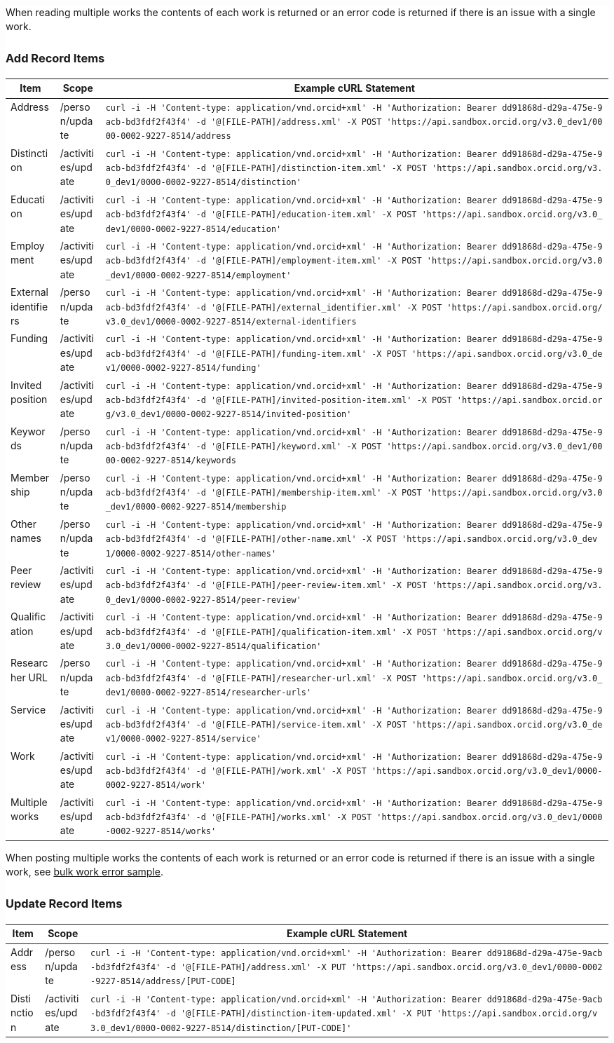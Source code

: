 When reading multiple works the contents of each work is returned or an error code is returned if there is an issue with a single work.


### Add Record Items
|Item    |Scope       | Example cURL Statement  |
|---------|----------------|-------------------------|
| Address	|/person/update           |```curl -i -H 'Content-type: application/vnd.orcid+xml' -H 'Authorization: Bearer dd91868d-d29a-475e-9acb-bd3fdf2f43f4' -d '@[FILE-PATH]/address.xml' -X POST 'https://api.sandbox.orcid.org/v3.0_dev1/0000-0002-9227-8514/address```|
| Distinction  |/activities/update  |```curl -i -H 'Content-type: application/vnd.orcid+xml' -H 'Authorization: Bearer dd91868d-d29a-475e-9acb-bd3fdf2f43f4' -d '@[FILE-PATH]/distinction-item.xml' -X POST 'https://api.sandbox.orcid.org/v3.0_dev1/0000-0002-9227-8514/distinction' ```|
| Education  |/activities/update  |```curl -i -H 'Content-type: application/vnd.orcid+xml' -H 'Authorization: Bearer dd91868d-d29a-475e-9acb-bd3fdf2f43f4' -d '@[FILE-PATH]/education-item.xml' -X POST 'https://api.sandbox.orcid.org/v3.0_dev1/0000-0002-9227-8514/education' ```|
| Employment |  /activities/update  |```curl -i -H 'Content-type: application/vnd.orcid+xml' -H 'Authorization: Bearer dd91868d-d29a-475e-9acb-bd3fdf2f43f4' -d '@[FILE-PATH]/employment-item.xml' -X POST 'https://api.sandbox.orcid.org/v3.0_dev1/0000-0002-9227-8514/employment' ```| 
| External identifiers	| /person/update            |```curl -i -H 'Content-type: application/vnd.orcid+xml' -H 'Authorization: Bearer dd91868d-d29a-475e-9acb-bd3fdf2f43f4' -d '@[FILE-PATH]/external_identifier.xml' -X POST 'https://api.sandbox.orcid.org/v3.0_dev1/0000-0002-9227-8514/external-identifiers```|
| Funding  |/activities/update  |```curl -i -H 'Content-type: application/vnd.orcid+xml' -H 'Authorization: Bearer dd91868d-d29a-475e-9acb-bd3fdf2f43f4' -d '@[FILE-PATH]/funding-item.xml' -X POST 'https://api.sandbox.orcid.org/v3.0_dev1/0000-0002-9227-8514/funding'```|
| Invited position  |/activities/update  |```curl -i -H 'Content-type: application/vnd.orcid+xml' -H 'Authorization: Bearer dd91868d-d29a-475e-9acb-bd3fdf2f43f4' -d '@[FILE-PATH]/invited-position-item.xml' -X POST 'https://api.sandbox.orcid.org/v3.0_dev1/0000-0002-9227-8514/invited-position'```|
| Keywords     	|/person/update            |```curl -i -H 'Content-type: application/vnd.orcid+xml' -H 'Authorization: Bearer dd91868d-d29a-475e-9acb-bd3fdf2f43f4' -d '@[FILE-PATH]/keyword.xml' -X POST 'https://api.sandbox.orcid.org/v3.0_dev1/0000-0002-9227-8514/keywords```|
| Membership     	|/person/update            |```curl -i -H 'Content-type: application/vnd.orcid+xml' -H 'Authorization: Bearer dd91868d-d29a-475e-9acb-bd3fdf2f43f4' -d '@[FILE-PATH]/membership-item.xml' -X POST 'https://api.sandbox.orcid.org/v3.0_dev1/0000-0002-9227-8514/membership ```|
| Other names  |/person/update|```curl -i -H 'Content-type: application/vnd.orcid+xml' -H 'Authorization: Bearer dd91868d-d29a-475e-9acb-bd3fdf2f43f4' -d '@[FILE-PATH]/other-name.xml' -X POST 'https://api.sandbox.orcid.org/v3.0_dev1/0000-0002-9227-8514/other-names'```|
| Peer review  |/activities/update|```curl -i -H 'Content-type: application/vnd.orcid+xml' -H 'Authorization: Bearer dd91868d-d29a-475e-9acb-bd3fdf2f43f4' -d '@[FILE-PATH]/peer-review-item.xml' -X POST 'https://api.sandbox.orcid.org/v3.0_dev1/0000-0002-9227-8514/peer-review'```|
| Qualification  |/activities/update|```curl -i -H 'Content-type: application/vnd.orcid+xml' -H 'Authorization: Bearer dd91868d-d29a-475e-9acb-bd3fdf2f43f4' -d '@[FILE-PATH]/qualification-item.xml' -X POST 'https://api.sandbox.orcid.org/v3.0_dev1/0000-0002-9227-8514/qualification'```|
| Researcher URL  |/person/update|```curl -i -H 'Content-type: application/vnd.orcid+xml' -H 'Authorization: Bearer dd91868d-d29a-475e-9acb-bd3fdf2f43f4' -d '@[FILE-PATH]/researcher-url.xml' -X POST 'https://api.sandbox.orcid.org/v3.0_dev1/0000-0002-9227-8514/researcher-urls'```|
| Service  |/activities/update|```curl -i -H 'Content-type: application/vnd.orcid+xml' -H 'Authorization: Bearer dd91868d-d29a-475e-9acb-bd3fdf2f43f4' -d '@[FILE-PATH]/service-item.xml' -X POST 'https://api.sandbox.orcid.org/v3.0_dev1/0000-0002-9227-8514/service'```|
| Work  |/activities/update|```curl -i -H 'Content-type: application/vnd.orcid+xml' -H 'Authorization: Bearer dd91868d-d29a-475e-9acb-bd3fdf2f43f4' -d '@[FILE-PATH]/work.xml' -X POST 'https://api.sandbox.orcid.org/v3.0_dev1/0000-0002-9227-8514/work'```|
| Multiple works |/activities/update|```curl -i -H 'Content-type: application/vnd.orcid+xml' -H 'Authorization: Bearer dd91868d-d29a-475e-9acb-bd3fdf2f43f4' -d '@[FILE-PATH]/works.xml' -X POST 'https://api.sandbox.orcid.org/v3.0_dev1/0000-0002-9227-8514/works'```|

When posting multiple works the contents of each work is returned or an error code is returned if there is an issue with a single work, see [bulk work error sample](https://github.com/ORCID/ORCID-Source/blob/master/orcid-model/src/main/resources/record_3.0_dev1/samples/read_samples/bulk-work-error.xml).

### Update Record Items
|Item  |Scope  | Example cURL Statement  |
|------|----------------|---------------------|
| Address	|/person/update       |```curl -i -H 'Content-type: application/vnd.orcid+xml' -H 'Authorization: Bearer dd91868d-d29a-475e-9acb-bd3fdf2f43f4' -d '@[FILE-PATH]/address.xml' -X PUT 'https://api.sandbox.orcid.org/v3.0_dev1/0000-0002-9227-8514/address/[PUT-CODE]```|
| Distinction |/activities/update  |```curl -i -H 'Content-type: application/vnd.orcid+xml' -H 'Authorization: Bearer dd91868d-d29a-475e-9acb-bd3fdf2f43f4' -d '@[FILE-PATH]/distinction-item-updated.xml' -X PUT 'https://api.sandbox.orcid.org/v3.0_dev1/0000-0002-9227-8514/distinction/[PUT-CODE]' ```|